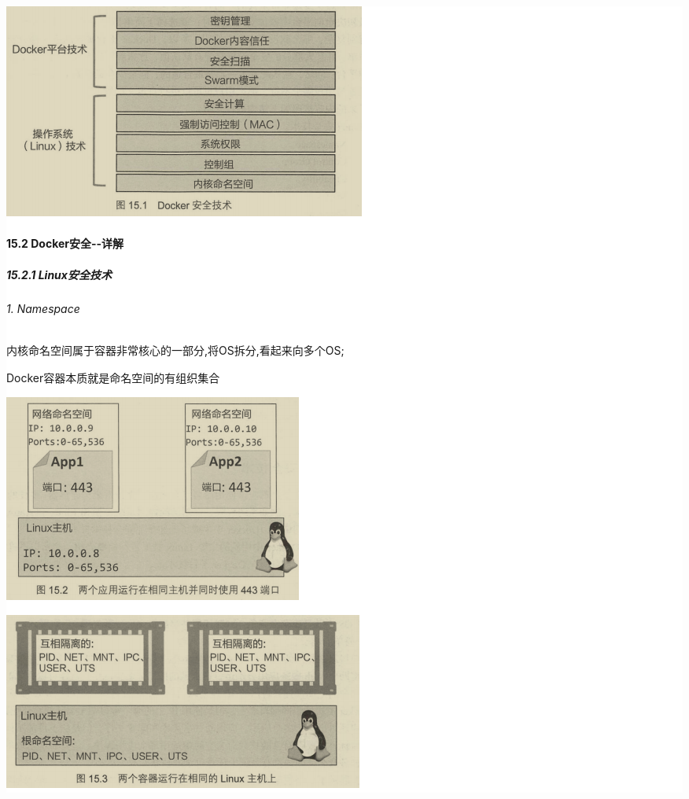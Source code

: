 ![image-20201230194705947](images/image-20201230194705947.png)

#### 15.2 Docker安全--详解

##### 15.2.1 Linux安全技术

###### 1. Namespace

内核命名空间属于容器非常核心的一部分,将OS拆分,看起来向多个OS;

Docker容器本质就是命名空间的有组织集合

![image-20201230194928855](images/image-20201230194928855.png)

![image-20201230195007799](images/image-20201230195007799.png)
